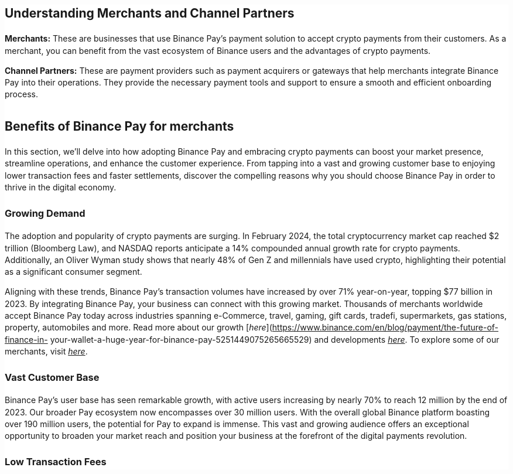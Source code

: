 ## Understanding Merchants and Channel Partners

**Merchants:** These are businesses that use Binance Pay’s payment solution to
accept crypto payments from their customers. As a merchant, you can benefit
from the vast ecosystem of Binance users and the advantages of crypto
payments.

**Channel Partners:** These are payment providers  such as payment acquirers
or gateways that help merchants integrate Binance Pay into their operations.
They provide the necessary payment tools and support to ensure a smooth and
efficient onboarding process.

## Benefits of Binance Pay for merchants

In this section, we’ll delve into how adopting Binance Pay and embracing
crypto payments can boost your market presence, streamline operations, and
enhance the customer experience. From tapping into a vast and growing customer
base to enjoying lower transaction fees and faster settlements, discover the
compelling reasons why you should choose Binance Pay in order to thrive in the
digital economy.

### Growing Demand

The adoption and popularity of crypto payments are surging. In February 2024,
the total cryptocurrency market cap reached $2 trillion (Bloomberg Law), and
NASDAQ reports anticipate a 14% compounded annual growth rate for crypto
payments. Additionally, an Oliver Wyman study shows that nearly 48% of Gen Z
and millennials have used crypto, highlighting their potential as a
significant consumer segment.

Aligning with these trends, Binance Pay’s transaction volumes have increased
by over 71% year-on-year, topping $77 billion in 2023. By integrating Binance
Pay, your business can connect with this growing market. Thousands of
merchants worldwide  accept Binance Pay today across industries spanning
e-Commerce, travel, gaming, gift cards, tradefi, supermarkets, gas stations,
property, automobiles and more.  Read more about our growth
[_here_](https://www.binance.com/en/blog/payment/the-future-of-finance-in-
your-wallet-a-huge-year-for-binance-pay-5251449075265665529) and developments
[_here_](https://www.binance.com/en/blog/payments). To explore some of our
merchants, visit [_here_](https://pay.binance.com/en/merchant-stores).

### Vast Customer Base

Binance Pay’s user base has seen remarkable growth, with active users
increasing by nearly 70% to reach 12 million by the end of 2023. Our broader
Pay ecosystem now encompasses over 30 million users. With the overall global
Binance platform boasting over 190 million users, the potential for Pay to
expand is immense. This vast and growing audience offers an exceptional
opportunity to broaden your market reach and position your business at the
forefront of the digital payments revolution.

### Low Transaction Fees
